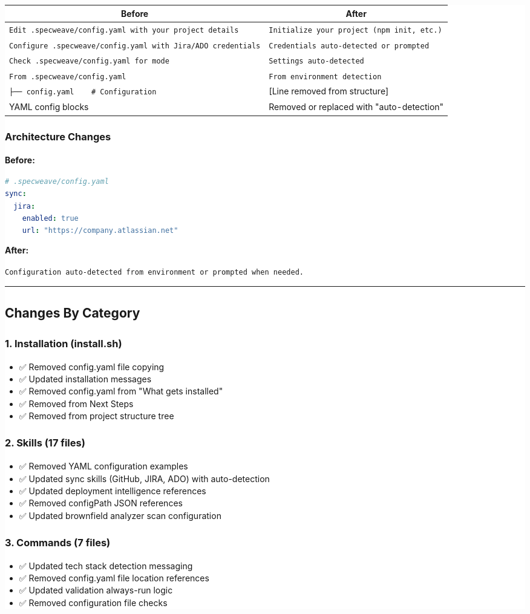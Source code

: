 | Before | After |
|--------|-------|
| `Edit .specweave/config.yaml with your project details` | `Initialize your project (npm init, etc.)` |
| `Configure .specweave/config.yaml with Jira/ADO credentials` | `Credentials auto-detected or prompted` |
| `Check .specweave/config.yaml for mode` | `Settings auto-detected` |
| `From .specweave/config.yaml` | `From environment detection` |
| `├── config.yaml    # Configuration` | [Line removed from structure] |
| YAML config blocks | Removed or replaced with "auto-detection" |

### Architecture Changes

**Before:**
```yaml
# .specweave/config.yaml
sync:
  jira:
    enabled: true
    url: "https://company.atlassian.net"
```

**After:**
```
Configuration auto-detected from environment or prompted when needed.
```

---

## Changes By Category

### 1. Installation (install.sh)
- ✅ Removed config.yaml file copying
- ✅ Updated installation messages
- ✅ Removed config.yaml from "What gets installed"
- ✅ Removed from Next Steps
- ✅ Removed from project structure tree

### 2. Skills (17 files)
- ✅ Removed YAML configuration examples
- ✅ Updated sync skills (GitHub, JIRA, ADO) with auto-detection
- ✅ Updated deployment intelligence references
- ✅ Removed configPath JSON references
- ✅ Updated brownfield analyzer scan configuration

### 3. Commands (7 files)
- ✅ Updated tech stack detection messaging
- ✅ Removed config.yaml file location references
- ✅ Updated validation always-run logic
- ✅ Removed configuration file checks
